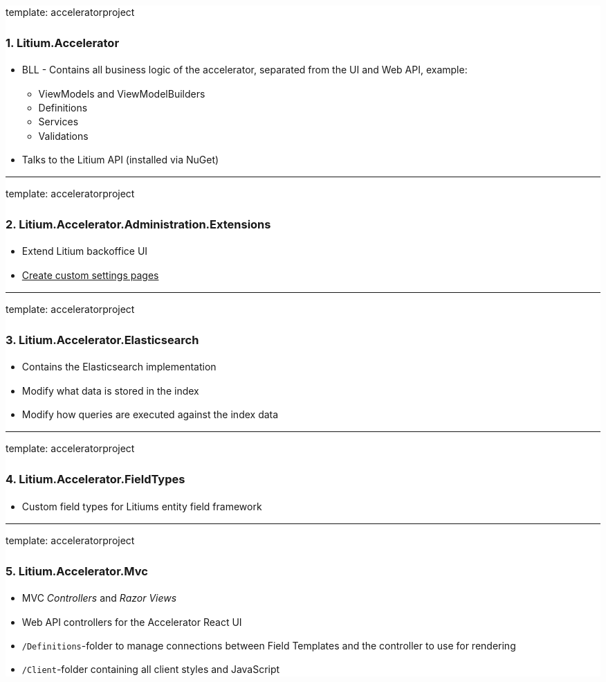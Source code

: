 template: acceleratorproject

### 1. Litium.Accelerator

* BLL - Contains all business logic of the accelerator, separated from the UI and Web API, example:

  * ViewModels and ViewModelBuilders
  * Definitions
  * Services
  * Validations

* Talks to the Litium API (installed via NuGet)

---

template: acceleratorproject

### 2. Litium.Accelerator.Administration.Extensions

* Extend Litium backoffice UI

* [Create custom settings pages](https://docs.litium.com/documentation/architecture/back-office_1/creating-custom-setting-page)

---

template: acceleratorproject

### 3. Litium.Accelerator.Elasticsearch

* Contains the Elasticsearch implementation

* Modify what data is stored in the index

* Modify how queries are executed against the index data

---

template: acceleratorproject

### 4. Litium.Accelerator.FieldTypes

* Custom field types for Litiums entity field framework

---

template: acceleratorproject

### 5. Litium.Accelerator.Mvc

* MVC _Controllers_ and _Razor Views_

* Web API controllers for the Accelerator React UI

* `/Definitions`-folder to manage connections between Field Templates and the controller to use for rendering

* `/Client`-folder containing all client styles and JavaScript
